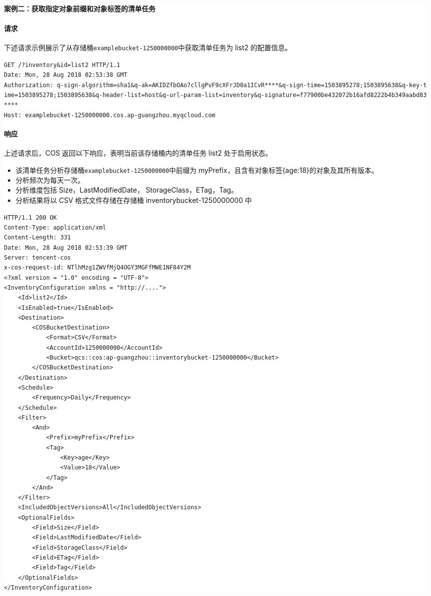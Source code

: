 #### 案例二：获取指定对象前缀和对象标签的清单任务

#### 请求

下述请求示例展示了从存储桶`examplebucket-1250000000`中获取清单任务为 list2 的配置信息。

```shell
GET /?inventory&id=list2 HTTP/1.1
Date: Mon, 28 Aug 2018 02:53:38 GMT
Authorization: q-sign-algorithm=sha1&q-ak=AKIDZfbOAo7cllgPvF9cXFrJD0a1ICvR****&q-sign-time=1503895278;1503895638&q-key-time=1503895278;1503895638&q-header-list=host&q-url-param-list=inventory&q-signature=f77900be432072b16afd8222b4b349aabd83****
Host: examplebucket-1250000000.cos.ap-guangzhou.myqcloud.com
```

#### 响应

上述请求后，COS 返回以下响应，表明当前该存储桶内的清单任务 list2 处于启用状态。

- 该清单任务分析存储桶`examplebucket-1250000000`中前缀为 myPrefix，且含有对象标签{age:18}的对象及其所有版本。
- 分析频次为每天一次。
- 分析维度包括 Size，LastModifiedDate， StorageClass，ETag，Tag。
- 分析结果将以 CSV 格式文件存储在存储桶 inventorybucket-1250000000 中

```shell
HTTP/1.1 200 OK
Content-Type: application/xml
Content-Length: 331
Date: Mon, 28 Aug 2018 02:53:39 GMT
Server: tencent-cos
x-cos-request-id: NTlhMzg1ZWVfMjQ4OGY3MGFfMWE1NF84Y2M
<?xml version = "1.0" encoding = "UTF-8">
<InventoryConfiguration xmlns = "http://....">
    <Id>list2</Id>
    <IsEnabled>true</IsEnabled>
    <Destination>
        <COSBucketDestination>
            <Format>CSV</Format>
            <AccountId>1250000000</AccountId>
            <Bucket>qcs::cos:ap-guangzhou::inventorybucket-1250000000</Bucket>
        </COSBucketDestination>
    </Destination>
    <Schedule>
        <Frequency>Daily</Frequency>
    </Schedule>
    <Filter>
    	<And>
        	<Prefix>myPrefix</Prefix>
            <Tag>
                <Key>age</Key>
                <Value>18</Value>
            </Tag>
        </And>
    </Filter>
    <IncludedObjectVersions>All</IncludedObjectVersions>
    <OptionalFields>
        <Field>Size</Field>
        <Field>LastModifiedDate</Field>
        <Field>StorageClass</Field>
        <Field>ETag</Field>
        <Field>Tag</Field>
	</OptionalFields>
</InventoryConfiguration>
```

